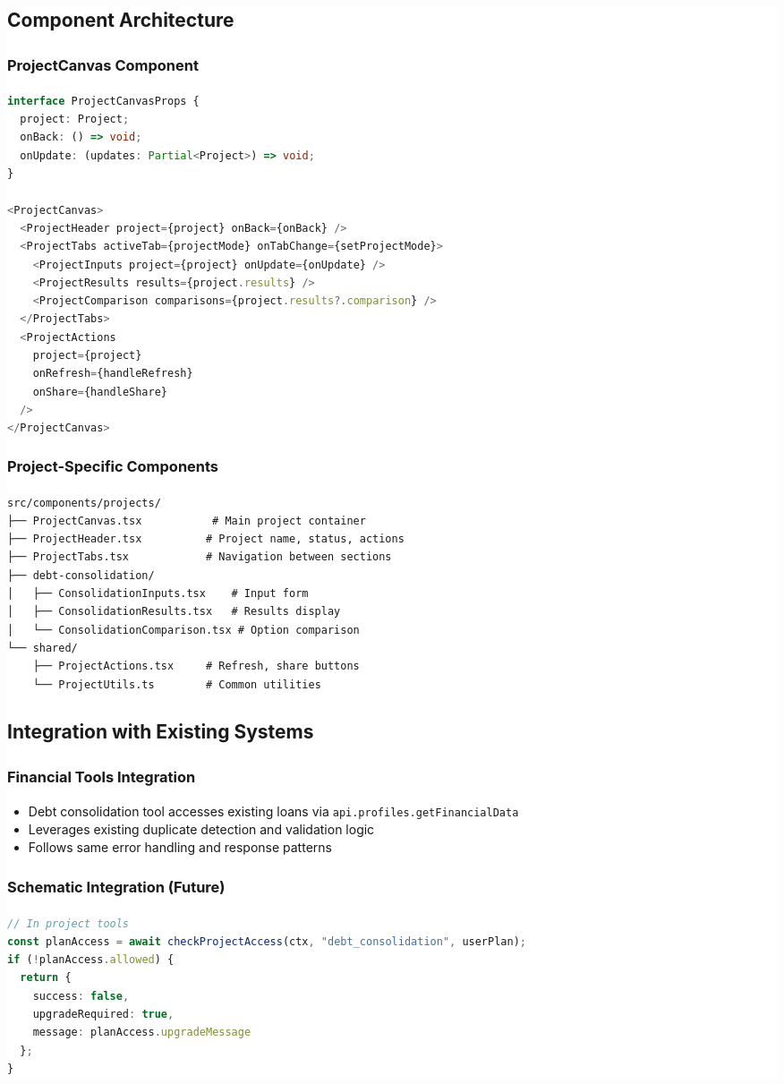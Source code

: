 ## Component Architecture

### ProjectCanvas Component
```typescript
interface ProjectCanvasProps {
  project: Project;
  onBack: () => void;
  onUpdate: (updates: Partial<Project>) => void;
}

<ProjectCanvas>
  <ProjectHeader project={project} onBack={onBack} />
  <ProjectTabs activeTab={projectMode} onTabChange={setProjectMode}>
    <ProjectInputs project={project} onUpdate={onUpdate} />
    <ProjectResults results={project.results} />
    <ProjectComparison comparisons={project.results?.comparison} />
  </ProjectTabs>
  <ProjectActions 
    project={project}
    onRefresh={handleRefresh}
    onShare={handleShare}
  />
</ProjectCanvas>
```

### Project-Specific Components
```
src/components/projects/
├── ProjectCanvas.tsx           # Main project container
├── ProjectHeader.tsx          # Project name, status, actions
├── ProjectTabs.tsx            # Navigation between sections
├── debt-consolidation/
│   ├── ConsolidationInputs.tsx    # Input form
│   ├── ConsolidationResults.tsx   # Results display
│   └── ConsolidationComparison.tsx # Option comparison
└── shared/
    ├── ProjectActions.tsx     # Refresh, share buttons
    └── ProjectUtils.ts        # Common utilities
```

## Integration with Existing Systems

### Financial Tools Integration
- Debt consolidation tool accesses existing loans via `api.profiles.getFinancialData`
- Leverages existing duplicate detection and validation logic
- Follows same error handling and response patterns

### Schematic Integration (Future)
```typescript
// In project tools
const planAccess = await checkProjectAccess(ctx, "debt_consolidation", userPlan);
if (!planAccess.allowed) {
  return {
    success: false,
    upgradeRequired: true,
    message: planAccess.upgradeMessage
  };
}
```
